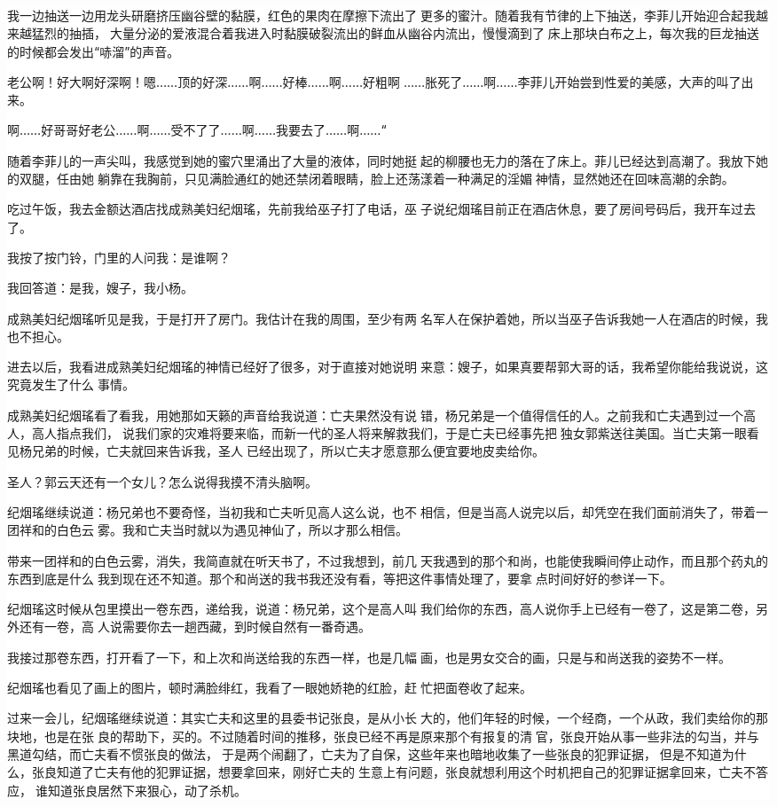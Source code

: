 我一边抽送一边用龙头研磨挤压幽谷壁的黏膜，红色的果肉在摩擦下流出了
更多的蜜汁。随着我有节律的上下抽送，李菲儿开始迎合起我越来越猛烈的抽插，
大量分泌的爱液混合着我进入时黏膜破裂流出的鲜血从幽谷内流出，慢慢滴到了
床上那块白布之上，每次我的巨龙抽送的时候都会发出“哧溜”的声音。

老公啊！好大啊好深啊！嗯……顶的好深……啊……好棒……啊……好粗啊
……胀死了……啊……李菲儿开始尝到性爱的美感，大声的叫了出来。

啊……好哥哥好老公……啊……受不了了……啊……我要去了……啊……“

随着李菲儿的一声尖叫，我感觉到她的蜜穴里涌出了大量的液体，同时她挺
起的柳腰也无力的落在了床上。菲儿已经达到高潮了。我放下她的双腿，任由她
躺靠在我胸前，只见满脸通红的她还禁闭着眼睛，脸上还荡漾着一种满足的淫媚
神情，显然她还在回味高潮的余韵。

吃过午饭，我去金额达酒店找成熟美妇纪烟瑤，先前我给巫子打了电话，巫
子说纪烟瑤目前正在酒店休息，要了房间号码后，我开车过去了。

我按了按门铃，门里的人问我：是谁啊？

我回答道：是我，嫂子，我小杨。

成熟美妇纪烟瑤听见是我，于是打开了房门。我估计在我的周围，至少有两
名军人在保护着她，所以当巫子告诉我她一人在酒店的时候，我也不担心。

进去以后，我看进成熟美妇纪烟瑤的神情已经好了很多，对于直接对她说明
来意：嫂子，如果真要帮郭大哥的话，我希望你能给我说说，这究竟发生了什么
事情。

成熟美妇纪烟瑤看了看我，用她那如天籁的声音给我说道：亡夫果然没有说
错，杨兄弟是一个值得信任的人。之前我和亡夫遇到过一个高人，高人指点我们，
说我们家的灾难将要来临，而新一代的圣人将来解救我们，于是亡夫已经事先把
独女郭紫送往美国。当亡夫第一眼看见杨兄弟的时候，亡夫就回来告诉我，圣人
已经出现了，所以亡夫才愿意那么便宜要地皮卖给你。

圣人？郭云天还有一个女儿？怎么说得我摸不清头脑啊。

纪烟瑤继续说道：杨兄弟也不要奇怪，当初我和亡夫听见高人这么说，也不
相信，但是当高人说完以后，却凭空在我们面前消失了，带着一团祥和的白色云
雾。我和亡夫当时就以为遇见神仙了，所以才那么相信。

带来一团祥和的白色云雾，消失，我简直就在听天书了，不过我想到，前几
天我遇到的那个和尚，也能使我瞬间停止动作，而且那个药丸的东西到底是什么
我到现在还不知道。那个和尚送的我书我还没有看，等把这件事情处理了，要拿
点时间好好的参详一下。

纪烟瑤这时候从包里摸出一卷东西，递给我，说道：杨兄弟，这个是高人叫
我们给你的东西，高人说你手上已经有一卷了，这是第二卷，另外还有一卷，高
人说需要你去一趟西藏，到时候自然有一番奇遇。

我接过那卷东西，打开看了一下，和上次和尚送给我的东西一样，也是几幅
画，也是男女交合的画，只是与和尚送我的姿势不一样。

纪烟瑤也看见了画上的图片，顿时满脸绯红，我看了一眼她娇艳的红脸，赶
忙把面卷收了起来。

过来一会儿，纪烟瑤继续说道：其实亡夫和这里的县委书记张良，是从小长
大的，他们年轻的时候，一个经商，一个从政，我们卖给你的那块地，也是在张
良的帮助下，买的。不过随着时间的推移，张良已经不再是原来那个有报复的清
官，张良开始从事一些非法的勾当，并与黑道勾结，而亡夫看不惯张良的做法，
于是两个闹翻了，亡夫为了自保，这些年来也暗地收集了一些张良的犯罪证据，
但是不知道为什么，张良知道了亡夫有他的犯罪证据，想要拿回来，刚好亡夫的
生意上有问题，张良就想利用这个时机把自己的犯罪证据拿回来，亡夫不答应，
谁知道张良居然下来狠心，动了杀机。
